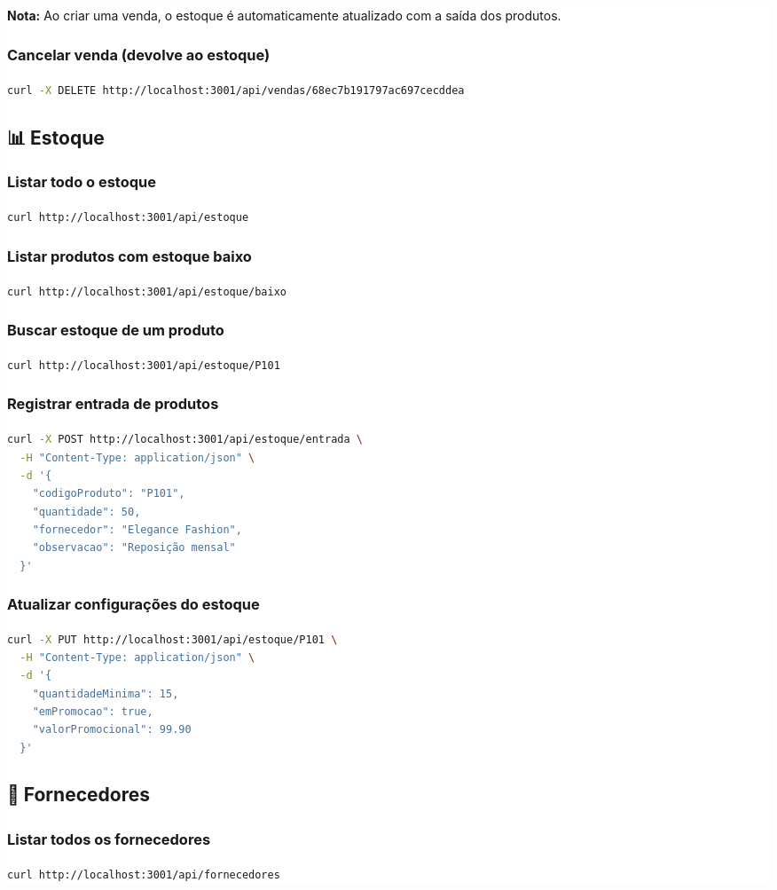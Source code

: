 **Nota:** Ao criar uma venda, o estoque é automaticamente atualizado com a saída dos produtos.

### Cancelar venda (devolve ao estoque)
```bash
curl -X DELETE http://localhost:3001/api/vendas/68ec7b191797ac697cecddea
```

## 📊 Estoque

### Listar todo o estoque
```bash
curl http://localhost:3001/api/estoque
```

### Listar produtos com estoque baixo
```bash
curl http://localhost:3001/api/estoque/baixo
```

### Buscar estoque de um produto
```bash
curl http://localhost:3001/api/estoque/P101
```

### Registrar entrada de produtos
```bash
curl -X POST http://localhost:3001/api/estoque/entrada \
  -H "Content-Type: application/json" \
  -d '{
    "codigoProduto": "P101",
    "quantidade": 50,
    "fornecedor": "Elegance Fashion",
    "observacao": "Reposição mensal"
  }'
```

### Atualizar configurações do estoque
```bash
curl -X PUT http://localhost:3001/api/estoque/P101 \
  -H "Content-Type: application/json" \
  -d '{
    "quantidadeMinima": 15,
    "emPromocao": true,
    "valorPromocional": 99.90
  }'
```

## 🚚 Fornecedores

### Listar todos os fornecedores
```bash
curl http://localhost:3001/api/fornecedores
```
